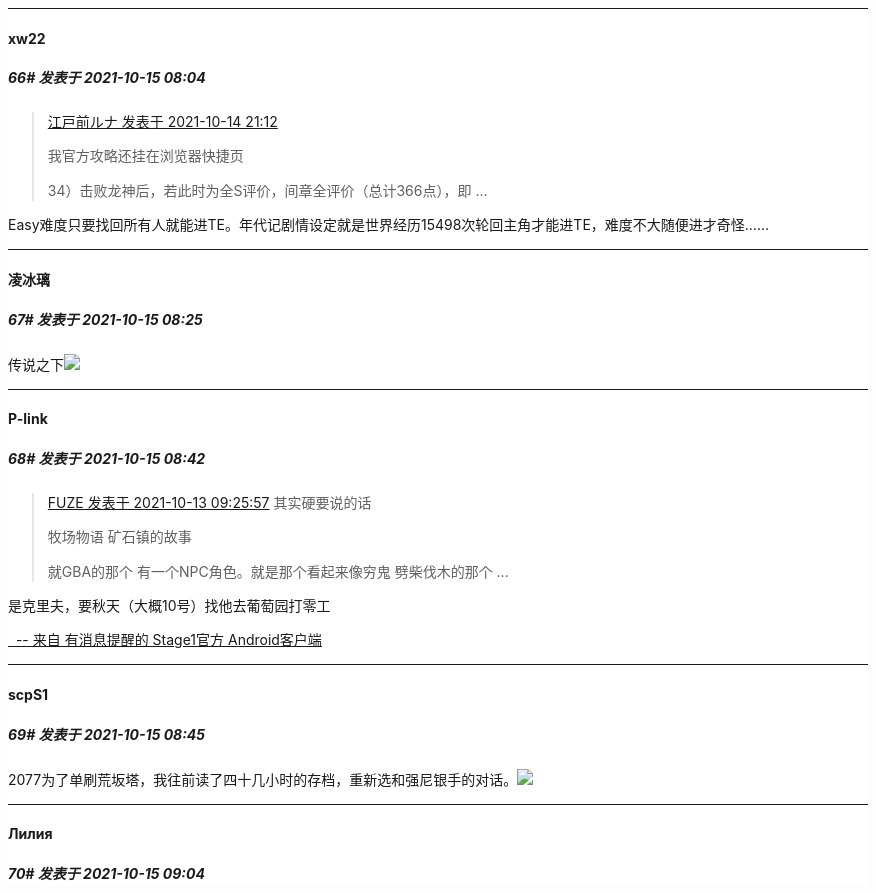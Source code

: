 *****

####  xw22  
##### 66#       发表于 2021-10-15 08:04


<blockquote><a href="httphttps://bbs.saraba1st.com/2b/forum.php?mod=redirect&amp;goto=findpost&amp;pid=53124526&amp;ptid=2031699" target="_blank">江戸前ルナ 发表于 2021-10-14 21:12</a>

我官方攻略还挂在浏览器快捷页


 34）击败龙神后，若此时为全S评价，间章全评价（总计366点），即 ...</blockquote>
Easy难度只要找回所有人就能进TE。年代记剧情设定就是世界经历15498次轮回主角才能进TE，难度不大随便进才奇怪……




*****

####  凌冰璃  
##### 67#       发表于 2021-10-15 08:25


传说之下<img src="https://static.saraba1st.com/image/smiley/face2017/002.png" referrerpolicy="no-referrer">


*****

####  P-link  
##### 68#       发表于 2021-10-15 08:42


<blockquote><a href="httphttps://bbs.saraba1st.com/2b/forum.php?mod=redirect&amp;goto=findpost&amp;pid=53099898&amp;ptid=2031699" target="_blank">FUZE 发表于 2021-10-13 09:25:57</a>
其实硬要说的话

牧场物语 矿石镇的故事

就GBA的那个 有一个NPC角色。就是那个看起来像穷鬼 劈柴伐木的那个 ...</blockquote>是克里夫，要秋天（大概10号）找他去葡萄园打零工

[  -- 来自 有消息提醒的 Stage1官方 Android客户端](https://www.coolapk.com/apk/140634)




*****

####  scpS1  
##### 69#       发表于 2021-10-15 08:45


2077为了单刷荒坂塔，我往前读了四十几小时的存档，重新选和强尼银手的对话。<img src="https://static.saraba1st.com/image/smiley/face2017/003.png" referrerpolicy="no-referrer">




*****

####  Лилия  
##### 70#       发表于 2021-10-15 09:04
